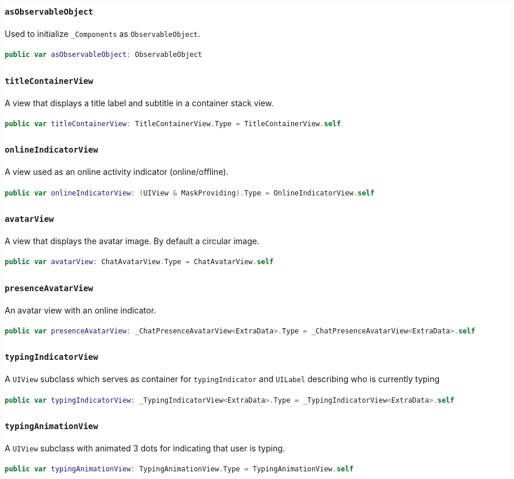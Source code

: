 
### `asObservableObject`

Used to initialize `_Components` as `ObservableObject`.

``` swift
public var asObservableObject: ObservableObject 
```

### `titleContainerView`

A view that displays a title label and subtitle in a container stack view.

``` swift
public var titleContainerView: TitleContainerView.Type = TitleContainerView.self
```

### `onlineIndicatorView`

A view used as an online activity indicator (online/offline).

``` swift
public var onlineIndicatorView: (UIView & MaskProviding).Type = OnlineIndicatorView.self
```

### `avatarView`

A view that displays the avatar image. By default a circular image.

``` swift
public var avatarView: ChatAvatarView.Type = ChatAvatarView.self
```

### `presenceAvatarView`

An avatar view with an online indicator.

``` swift
public var presenceAvatarView: _ChatPresenceAvatarView<ExtraData>.Type = _ChatPresenceAvatarView<ExtraData>.self
```

### `typingIndicatorView`

A `UIView` subclass which serves as container for `typingIndicator` and `UILabel` describing who is currently typing

``` swift
public var typingIndicatorView: _TypingIndicatorView<ExtraData>.Type = _TypingIndicatorView<ExtraData>.self
```

### `typingAnimationView`

A `UIView` subclass with animated 3 dots for indicating that user is typing.

``` swift
public var typingAnimationView: TypingAnimationView.Type = TypingAnimationView.self
```
